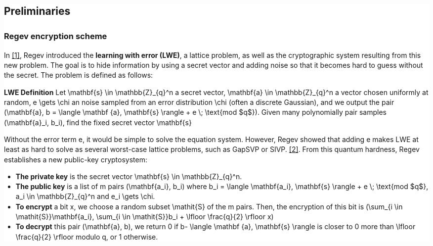 
  

  ## Preliminaries
  ### Regev encryption scheme
  <p>In <span class="citation" data-cites="LWEandRegevEncryptionScheme"><a href="#ref-LWEandRegevEncryptionScheme"
        role="doc-biblioref">[1]</a></span>, Regev introduced the
    <strong>learning with error (LWE)</strong>, a lattice problem, as well
    as the cryptographic system resulting from this new problem. The goal is
    to hide information by using a secret vector and adding noise so that it
    becomes hard to guess without the secret. The problem is defined as
    follows:
  </p>
  <p><strong>LWE Definition</strong> Let <span class="math inline">\mathbf{s} \in \mathbb{Z}_{q}^n</span> a secret
    vector, <span class="math inline">\mathbf{a} \in \mathbb{Z}_{q}^n</span>
    a vector chosen uniformly at random, <span class="math inline">e \gets
      \chi</span> an noise sampled from an error distribution <span class="math inline">\chi</span> (often a discrete
    Gaussian), and we
    output the pair <span class="math inline">(\mathbf{a}, b = \langle
      \mathbf {a}, \mathbf{s} \rangle + e \; \text{mod $q$})</span>. Given
    many polynomially pair samples <span class="math inline">(\mathbf{a}_i,
      b_i)</span>, find the fixed secret vector <span class="math inline">\mathbf{s}</span></p>
  <p>Without the error term <span class="math inline">e</span>, it would
    be simple to solve the equation system. However, Regev showed that
    adding <span class="math inline">e</span> makes LWE at least as hard to
    solve as several worst-case lattice problems, such as GapSVP or SIVP.
    <span class="citation" data-cites="cryptoeprint:2015/939"><a href="#ref-cryptoeprint:2015/939"
        role="doc-biblioref">[2]</a></span>.
    From this quantum hardness, Regev establishes a new public-key
    cryptosystem:
  </p>
  <ul>
    <li><strong>The private key</strong> is the secret vector <span class="math inline">\mathbf{s} \in
        \mathbb{Z}_{q}^n</span>.</li>
    <li><strong>The public key</strong> is a list of <span class="math inline">m</span> pairs <span
        class="math inline">(\mathbf{a_i}, b_i)</span> where <span class="math inline">b_i = \langle \mathbf{a_i},
        \mathbf{s} \rangle + e
        \; \text{mod $q$}</span>, <span class="math inline">a_i \in
        \mathbb{Z}_{q}^n</span> and <span class="math inline">e_i \gets
        \chi</span>.</li>
    <li><strong>To encrypt</strong> a bit <span class="math inline">x</span>, we choose a random subset <span
        class="math inline">\mathit{S}</span> of the <span class="math inline">m</span> pairs. Then, the encryption of
      this bit is
      <span class="math inline">(\sum_{i \in \mathit{S}}\mathbf{a_i}, \sum_{i
        \in \mathit{S}}b_i + \lfloor \frac{q}{2} \rfloor x)</span>
    </li>
    <li><strong>To decrypt</strong> this pair <span class="math inline">(\mathbf{a}, b)</span>, we return <span
        class="math inline">0</span> if <span class="math inline">b- \langle
        \mathbf {a}, \mathbf{s} \rangle</span> is closer to <span class="math inline">0</span> more than <span
        class="math inline">\lfloor
        \frac{q}{2} \rfloor</span> modulo <span class="math inline">q</span>, or
      <span class="math inline">1</span> otherwise.
    </li>
  </ul>